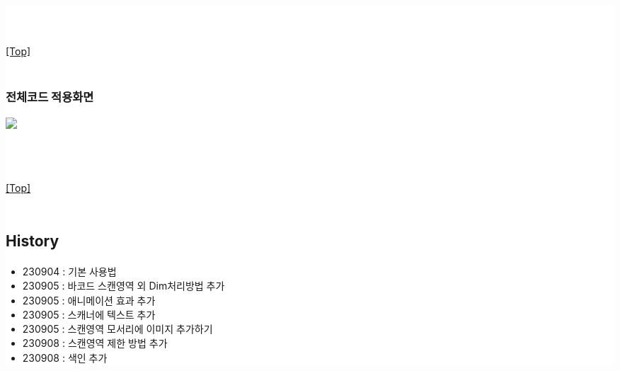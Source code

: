 <br><br>

[[Top]](#순서)
<br>
<br>

### 전체코드 적용화면

<img src="https://github.com/isGeekCode/TIL/assets/76529148/d2993761-d004-4435-b159-2a27fe19b7c1" width="300">

<br><br>

[[Top]](#순서)
<br>
<br>




## History
- 230904 : 기본 사용법
- 230905 : 바코드 스캔영역 외 Dim처리방법 추가
- 230905 : 애니메이션 효과 추가
- 230905 : 스캐너에 텍스트 추가
- 230905 : 스캔영역 모서리에 이미지 추가하기
- 230908 : 스캔영역 제한 방법 추가
- 230908 : 색인 추가
